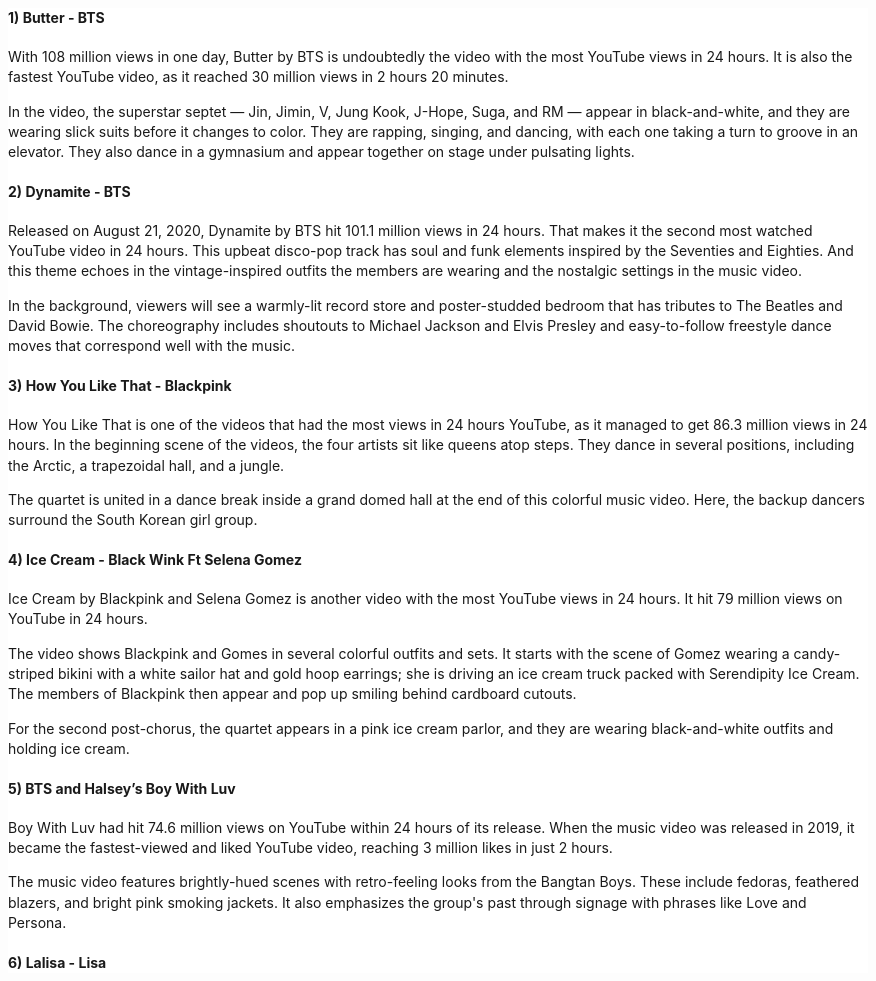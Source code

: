 #### 1) Butter - BTS

With 108 million views in one day, Butter by BTS is undoubtedly the video with the most YouTube views in 24 hours. It is also the fastest YouTube video, as it reached 30 million views in 2 hours 20 minutes.

In the video, the superstar septet — Jin, Jimin, V, Jung Kook, J-Hope, Suga, and RM — appear in black-and-white, and they are wearing slick suits before it changes to color. They are rapping, singing, and dancing, with each one taking a turn to groove in an elevator. They also dance in a gymnasium and appear together on stage under pulsating lights.

#### 2) Dynamite - BTS

Released on August 21, 2020, Dynamite by BTS hit 101.1 million views in 24 hours. That makes it the second most watched YouTube video in 24 hours. This upbeat disco-pop track has soul and funk elements inspired by the Seventies and Eighties. And this theme echoes in the vintage-inspired outfits the members are wearing and the nostalgic settings in the music video.

In the background, viewers will see a warmly-lit record store and poster-studded bedroom that has tributes to The Beatles and David Bowie. The choreography includes shoutouts to Michael Jackson and Elvis Presley and easy-to-follow freestyle dance moves that correspond well with the music.

#### 3) How You Like That - Blackpink

How You Like That is one of the videos that had the most views in 24 hours YouTube, as it managed to get 86.3 million views in 24 hours. In the beginning scene of the videos, the four artists sit like queens atop steps. They dance in several positions, including the Arctic, a trapezoidal hall, and a jungle.

The quartet is united in a dance break inside a grand domed hall at the end of this colorful music video. Here, the backup dancers surround the South Korean girl group.

#### 4) Ice Cream - Black Wink Ft Selena Gomez

Ice Cream by Blackpink and Selena Gomez is another video with the most YouTube views in 24 hours. It hit 79 million views on YouTube in 24 hours.

The video shows Blackpink and Gomes in several colorful outfits and sets. It starts with the scene of Gomez wearing a candy-striped bikini with a white sailor hat and gold hoop earrings; she is driving an ice cream truck packed with Serendipity Ice Cream. The members of Blackpink then appear and pop up smiling behind cardboard cutouts.

For the second post-chorus, the quartet appears in a pink ice cream parlor, and they are wearing black-and-white outfits and holding ice cream.

#### 5) BTS and Halsey’s Boy With Luv

Boy With Luv had hit 74.6 million views on YouTube within 24 hours of its release. When the music video was released in 2019, it became the fastest-viewed and liked YouTube video, reaching 3 million likes in just 2 hours.

The music video features brightly-hued scenes with retro-feeling looks from the Bangtan Boys. These include fedoras, feathered blazers, and bright pink smoking jackets. It also emphasizes the group's past through signage with phrases like Love and Persona.

#### 6) Lalisa - Lisa

